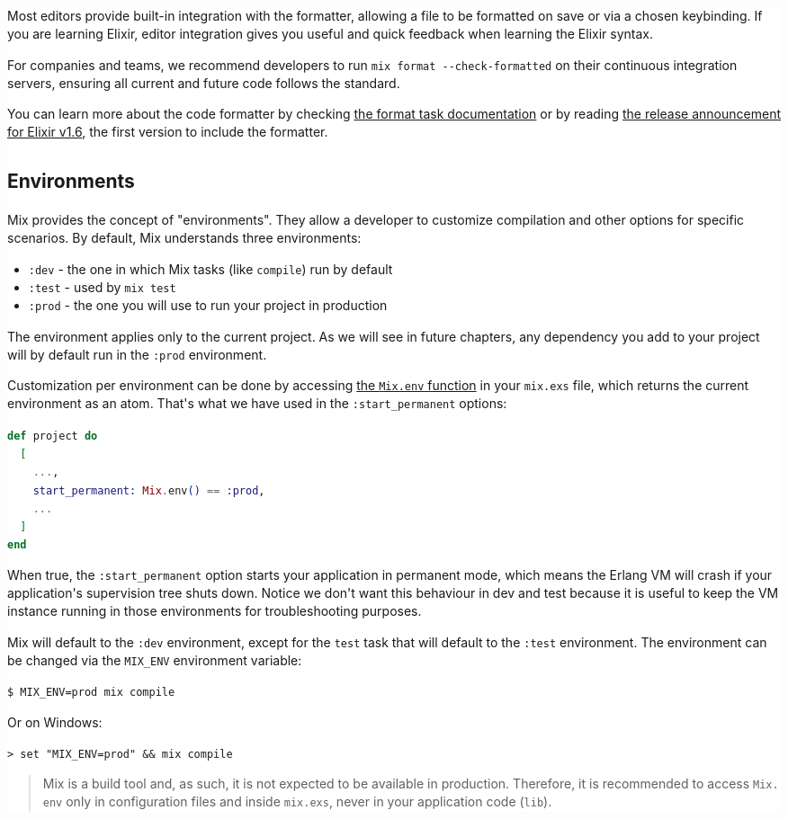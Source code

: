 Most editors provide built-in integration with the formatter, allowing a file to be formatted on save or via a chosen keybinding. If you are learning Elixir, editor integration gives you useful and quick feedback when learning the Elixir syntax.

For companies and teams, we recommend developers to run `mix format --check-formatted` on their continuous integration servers, ensuring all current and future code follows the standard.

You can learn more about the code formatter by checking [the format task documentation](https://hexdocs.pm/mix/Mix.Tasks.Format.html) or by reading [the release announcement for Elixir v1.6](https://elixir-lang.org/blog/2018/01/17/elixir-v1-6-0-released/), the first version to include the formatter.

## Environments

Mix provides the concept of "environments". They allow a developer to customize compilation and other options for specific scenarios. By default, Mix understands three environments:

* `:dev` - the one in which Mix tasks (like `compile`) run by default
* `:test` - used by `mix test`
* `:prod` - the one you will use to run your project in production

The environment applies only to the current project. As we will see in future chapters, any dependency you add to your project will by default run in the `:prod` environment.

Customization per environment can be done by accessing [the `Mix.env` function](https://hexdocs.pm/mix/Mix.html#env/0) in your `mix.exs` file, which returns the current environment as an atom. That's what we have used in the `:start_permanent` options:

```elixir
def project do
  [
    ...,
    start_permanent: Mix.env() == :prod,
    ...
  ]
end
```

When true, the `:start_permanent` option starts your application in permanent mode, which means the Erlang VM will crash if your application's supervision tree shuts down. Notice we don't want this behaviour in dev and test because it is useful to keep the VM instance running in those environments for troubleshooting purposes.

Mix will default to the `:dev` environment, except for the `test` task that will default to the `:test` environment. The environment can be changed via the `MIX_ENV` environment variable:

```console
$ MIX_ENV=prod mix compile
```

Or on Windows:

```batch
> set "MIX_ENV=prod" && mix compile
```

> Mix is a build tool and, as such, it is not expected to be available in production. Therefore, it is recommended to access `Mix.env` only in configuration files and inside `mix.exs`, never in your application code (`lib`).
